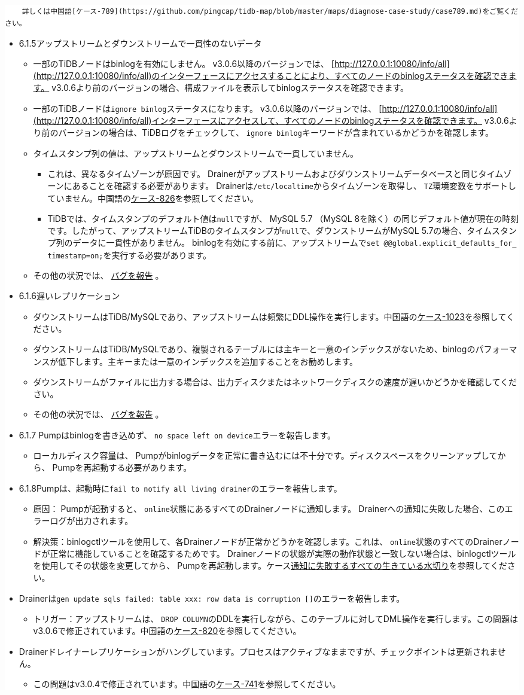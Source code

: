         詳しくは中国語[ケース-789](https://github.com/pingcap/tidb-map/blob/master/maps/diagnose-case-study/case789.md)をご覧ください。

-   6.1.5アップストリームとダウンストリームで一貫性のないデータ

    -   一部のTiDBノードはbinlogを有効にしません。 v3.0.6以降のバージョンでは、 [http://127.0.0.1:10080/info/all](http://127.0.0.1:10080/info/all)のインターフェースにアクセスすることにより、すべてのノードのbinlogステータスを確認できます。 v3.0.6より前のバージョンの場合、構成ファイルを表示してbinlogステータスを確認できます。

    -   一部のTiDBノードは`ignore binlog`ステータスになります。 v3.0.6以降のバージョンでは、 [http://127.0.0.1:10080/info/all](http://127.0.0.1:10080/info/all)インターフェースにアクセスして、すべてのノードのbinlogステータスを確認できます。 v3.0.6より前のバージョンの場合は、TiDBログをチェックして、 `ignore binlog`キーワードが含まれているかどうかを確認します。

    -   タイムスタンプ列の値は、アップストリームとダウンストリームで一貫していません。

        -   これは、異なるタイムゾーンが原因です。 Drainerがアップストリームおよびダウンストリームデータベースと同じタイムゾーンにあることを確認する必要があります。 Drainerは`/etc/localtime`からタイムゾーンを取得し、 `TZ`環境変数をサポートしていません。中国語の[ケース-826](https://github.com/pingcap/tidb-map/blob/master/maps/diagnose-case-study/case826.md)を参照してください。

        -   TiDBでは、タイムスタンプのデフォルト値は`null`ですが、 MySQL 5.7 （MySQL 8を除く）の同じデフォルト値が現在の時刻です。したがって、アップストリームTiDBのタイムスタンプが`null`で、ダウンストリームがMySQL 5.7の場合、タイムスタンプ列のデータに一貫性がありません。 binlogを有効にする前に、アップストリームで`set @@global.explicit_defaults_for_timestamp=on;`を実行する必要があります。

    -   その他の状況では、 [バグを報告](https://github.com/pingcap/tidb-binlog/issues/new?labels=bug&#x26;template=bug-report.md) 。

-   6.1.6遅いレプリケーション

    -   ダウンストリームはTiDB/MySQLであり、アップストリームは頻繁にDDL操作を実行します。中国語の[ケース-1023](https://github.com/pingcap/tidb-map/blob/master/maps/diagnose-case-study/case1023.md)を参照してください。

    -   ダウンストリームはTiDB/MySQLであり、複製されるテーブルには主キーと一意のインデックスがないため、binlogのパフォーマンスが低下します。主キーまたは一意のインデックスを追加することをお勧めします。

    -   ダウンストリームがファイルに出力する場合は、出力ディスクまたはネットワークディスクの速度が遅いかどうかを確認してください。

    -   その他の状況では、 [バグを報告](https://github.com/pingcap/tidb-binlog/issues/new?labels=bug&#x26;template=bug-report.md) 。

-   6.1.7 Pumpはbinlogを書き込めず、 `no space left on device`エラーを報告します。

    -   ローカルディスク容量は、 Pumpがbinlogデータを正常に書き込むには不十分です。ディスクスペースをクリーンアップしてから、 Pumpを再起動する必要があります。

-   6.1.8Pumpは、起動時に`fail to notify all living drainer`のエラーを報告します。

    -   原因： Pumpが起動すると、 `online`状態にあるすべてのDrainerノードに通知します。 Drainerへの通知に失敗した場合、このエラーログが出力されます。

    -   解決策：binlogctlツールを使用して、各Drainerノードが正常かどうかを確認します。これは、 `online`状態のすべてのDrainerノードが正常に機能していることを確認するためです。 Drainerノードの状態が実際の動作状態と一致しない場合は、binlogctlツールを使用してその状態を変更してから、 Pumpを再起動します。ケース[通知に失敗するすべての生きている水切り](/tidb-binlog/handle-tidb-binlog-errors.md#fail-to-notify-all-living-drainer-is-returned-when-pump-is-started)を参照してください。

-   Drainerは`gen update sqls failed: table xxx: row data is corruption []`のエラーを報告します。

    -   トリガー：アップストリームは、 `DROP COLUMN`のDDLを実行しながら、このテーブルに対してDML操作を実行します。この問題はv3.0.6で修正されています。中国語の[ケース-820](https://github.com/pingcap/tidb-map/blob/master/maps/diagnose-case-study/case820.md)を参照してください。

-   Drainerドレイナーレプリケーションがハングしています。プロセスはアクティブなままですが、チェックポイントは更新されません。

    -   この問題はv3.0.4で修正されています。中国語の[ケース-741](https://github.com/pingcap/tidb-map/blob/master/maps/diagnose-case-study/case741.md)を参照してください。
